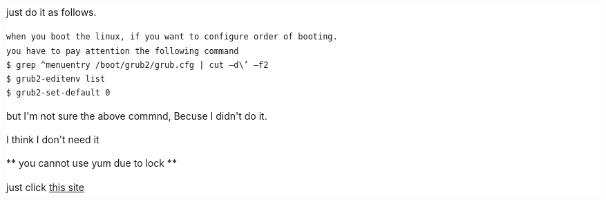 just do it as follows. 

```  
when you boot the linux, if you want to configure order of booting. 
you have to pay attention the following command 
$ grep ^menuentry /boot/grub2/grub.cfg | cut –d\’ –f2
$ grub2-editenv list
$ grub2-set-default 0
```
but I'm not sure the above commnd, Becuse I didn't do it. 

I think I don't need it

** you cannot use yum due to lock **

just click [this site](http://www.ehowstuff.com/how-to-resolve-another-app-is-currently-holding-the-yum-lock-waiting-for-it-to-exit/) 

